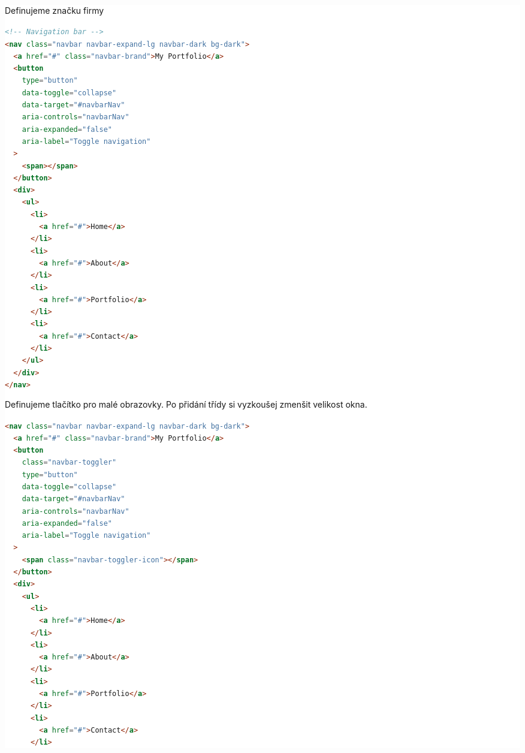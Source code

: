 Definujeme značku firmy

```html
<!-- Navigation bar -->
<nav class="navbar navbar-expand-lg navbar-dark bg-dark">
  <a href="#" class="navbar-brand">My Portfolio</a>
  <button
    type="button"
    data-toggle="collapse"
    data-target="#navbarNav"
    aria-controls="navbarNav"
    aria-expanded="false"
    aria-label="Toggle navigation"
  >
    <span></span>
  </button>
  <div>
    <ul>
      <li>
        <a href="#">Home</a>
      </li>
      <li>
        <a href="#">About</a>
      </li>
      <li>
        <a href="#">Portfolio</a>
      </li>
      <li>
        <a href="#">Contact</a>
      </li>
    </ul>
  </div>
</nav>
```

Definujeme tlačítko pro malé obrazovky. Po přidání třídy si vyzkoušej zmenšit velikost okna.

```html
<nav class="navbar navbar-expand-lg navbar-dark bg-dark">
  <a href="#" class="navbar-brand">My Portfolio</a>
  <button
    class="navbar-toggler"
    type="button"
    data-toggle="collapse"
    data-target="#navbarNav"
    aria-controls="navbarNav"
    aria-expanded="false"
    aria-label="Toggle navigation"
  >
    <span class="navbar-toggler-icon"></span>
  </button>
  <div>
    <ul>
      <li>
        <a href="#">Home</a>
      </li>
      <li>
        <a href="#">About</a>
      </li>
      <li>
        <a href="#">Portfolio</a>
      </li>
      <li>
        <a href="#">Contact</a>
      </li>
```